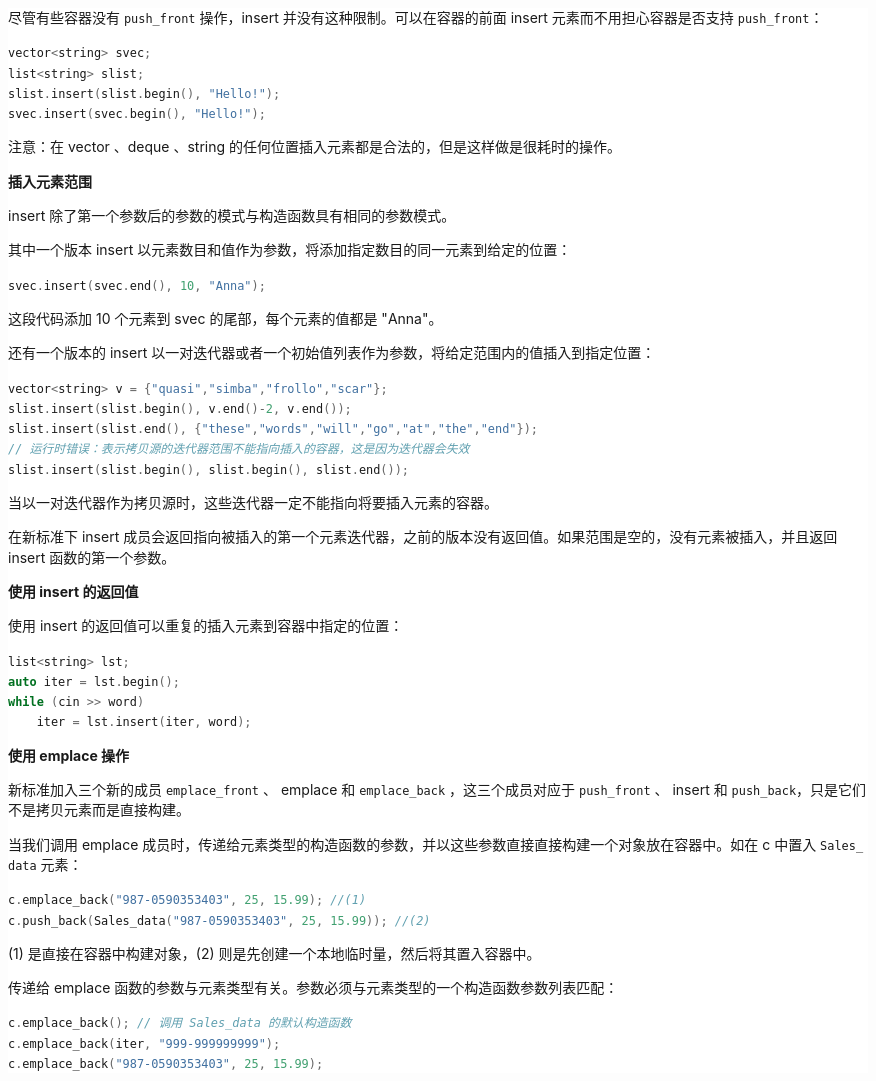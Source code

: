 尽管有些容器没有 `push_front` 操作，insert 并没有这种限制。可以在容器的前面 insert 元素而不用担心容器是否支持 `push_front`：
````cpp
vector<string> svec;
list<string> slist;
slist.insert(slist.begin(), "Hello!");
svec.insert(svec.begin(), "Hello!");
````
注意：在 vector 、deque 、string 的任何位置插入元素都是合法的，但是这样做是很耗时的操作。

**插入元素范围**

insert 除了第一个参数后的参数的模式与构造函数具有相同的参数模式。

其中一个版本 insert 以元素数目和值作为参数，将添加指定数目的同一元素到给定的位置：
````cpp
svec.insert(svec.end(), 10, "Anna");
````
这段代码添加 10 个元素到 svec 的尾部，每个元素的值都是 "Anna"。

还有一个版本的 insert 以一对迭代器或者一个初始值列表作为参数，将给定范围内的值插入到指定位置：
````cpp
vector<string> v = {"quasi","simba","frollo","scar"};
slist.insert(slist.begin(), v.end()-2, v.end());
slist.insert(slist.end(), {"these","words","will","go","at","the","end"});
// 运行时错误：表示拷贝源的迭代器范围不能指向插入的容器，这是因为迭代器会失效
slist.insert(slist.begin(), slist.begin(), slist.end());
````
当以一对迭代器作为拷贝源时，这些迭代器一定不能指向将要插入元素的容器。

在新标准下 insert 成员会返回指向被插入的第一个元素迭代器，之前的版本没有返回值。如果范围是空的，没有元素被插入，并且返回 insert 函数的第一个参数。

**使用 insert 的返回值**

使用 insert 的返回值可以重复的插入元素到容器中指定的位置：
````cpp
list<string> lst;
auto iter = lst.begin();
while (cin >> word)
    iter = lst.insert(iter, word);
````

**使用 emplace 操作**

新标准加入三个新的成员 `emplace_front` 、 emplace 和 `emplace_back` ，这三个成员对应于 `push_front` 、 insert 和 `push_back`，只是它们不是拷贝元素而是直接构建。

当我们调用 emplace 成员时，传递给元素类型的构造函数的参数，并以这些参数直接直接构建一个对象放在容器中。如在 c 中置入 `Sales_data` 元素：
````cpp
c.emplace_back("987-0590353403", 25, 15.99); //(1)
c.push_back(Sales_data("987-0590353403", 25, 15.99)); //(2)
````
(1) 是直接在容器中构建对象，(2) 则是先创建一个本地临时量，然后将其置入容器中。

传递给 emplace 函数的参数与元素类型有关。参数必须与元素类型的一个构造函数参数列表匹配：
````cpp
c.emplace_back(); // 调用 Sales_data 的默认构造函数
c.emplace_back(iter, "999-999999999");
c.emplace_back("987-0590353403", 25, 15.99);
````
